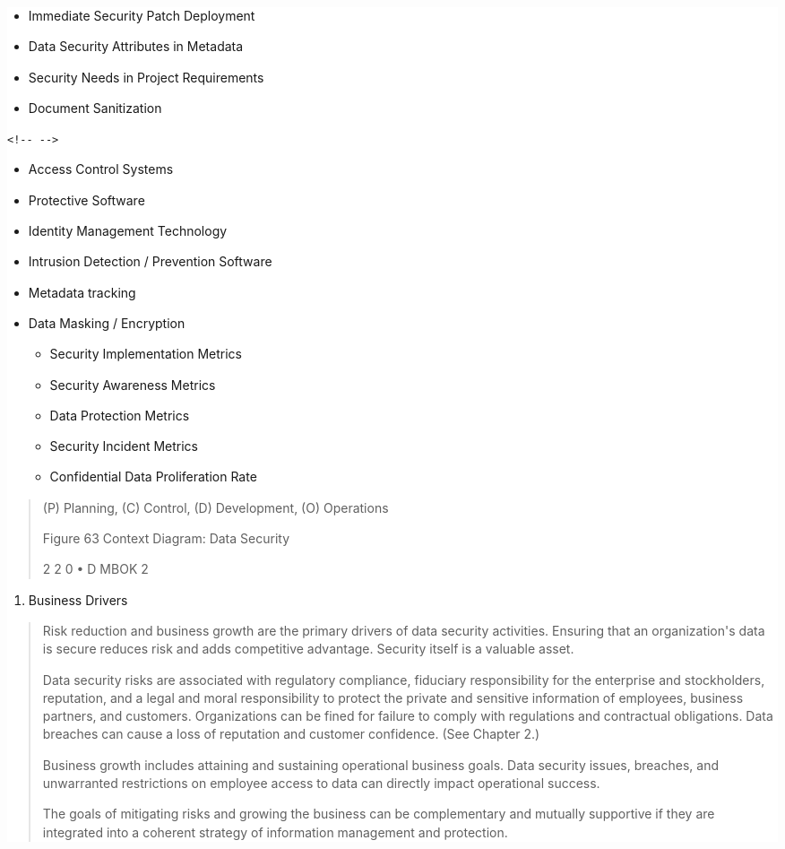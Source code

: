 -   Immediate Security Patch Deployment

-   Data Security Attributes in Metadata

-   Security Needs in Project Requirements

-   Document Sanitization

```{=html}
<!-- -->
```
-   Access Control Systems

-   Protective Software

-   Identity Management Technology

-   Intrusion Detection / Prevention Software

-   Metadata tracking

-   Data Masking / Encryption

    -   Security Implementation Metrics

    -   Security Awareness Metrics

    -   Data Protection Metrics

    -   Security Incident Metrics

    -   Confidential Data Proliferation Rate

> \(P\) Planning, (C) Control, (D) Development, (O) Operations
>
> Figure 63 Context Diagram: Data Security
>
> 2 2 0 • D MBOK 2

1.  Business Drivers

> Risk reduction and business growth are the primary drivers of data
> security activities. Ensuring that an organization's data is secure
> reduces risk and adds competitive advantage. Security itself is a
> valuable asset.
>
> Data security risks are associated with regulatory compliance,
> fiduciary responsibility for the enterprise and stockholders,
> reputation, and a legal and moral responsibility to protect the
> private and sensitive information of employees, business partners, and
> customers. Organizations can be fined for failure to comply with
> regulations and contractual obligations. Data breaches can cause a
> loss of reputation and customer confidence. (See Chapter 2.)
>
> Business growth includes attaining and sustaining operational business
> goals. Data security issues, breaches, and unwarranted restrictions on
> employee access to data can directly impact operational success.
>
> The goals of mitigating risks and growing the business can be
> complementary and mutually supportive if they are integrated into a
> coherent strategy of information management and protection.
